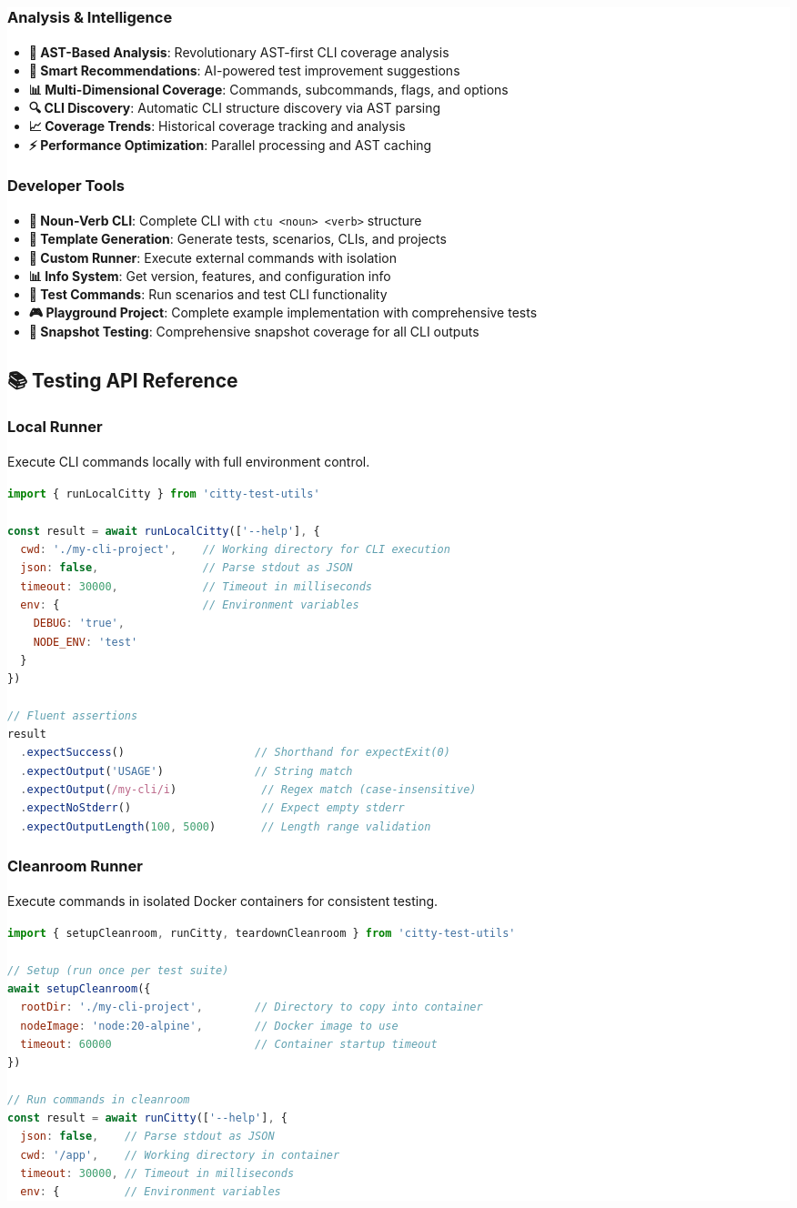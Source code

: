 ### **Analysis & Intelligence**
- **🧠 AST-Based Analysis**: Revolutionary AST-first CLI coverage analysis
- **🎯 Smart Recommendations**: AI-powered test improvement suggestions
- **📊 Multi-Dimensional Coverage**: Commands, subcommands, flags, and options
- **🔍 CLI Discovery**: Automatic CLI structure discovery via AST parsing
- **📈 Coverage Trends**: Historical coverage tracking and analysis
- **⚡ Performance Optimization**: Parallel processing and AST caching

### **Developer Tools**
- **🎯 Noun-Verb CLI**: Complete CLI with `ctu <noun> <verb>` structure
- **📝 Template Generation**: Generate tests, scenarios, CLIs, and projects
- **🔧 Custom Runner**: Execute external commands with isolation
- **📊 Info System**: Get version, features, and configuration info
- **🧪 Test Commands**: Run scenarios and test CLI functionality
- **🎮 Playground Project**: Complete example implementation with comprehensive tests
- **📸 Snapshot Testing**: Comprehensive snapshot coverage for all CLI outputs

## 📚 **Testing API Reference**

### **Local Runner**
Execute CLI commands locally with full environment control.

```javascript
import { runLocalCitty } from 'citty-test-utils'

const result = await runLocalCitty(['--help'], {
  cwd: './my-cli-project',    // Working directory for CLI execution
  json: false,                // Parse stdout as JSON
  timeout: 30000,             // Timeout in milliseconds
  env: {                      // Environment variables
    DEBUG: 'true',
    NODE_ENV: 'test'
  }
})

// Fluent assertions
result
  .expectSuccess()                    // Shorthand for expectExit(0)
  .expectOutput('USAGE')              // String match
  .expectOutput(/my-cli/i)             // Regex match (case-insensitive)
  .expectNoStderr()                    // Expect empty stderr
  .expectOutputLength(100, 5000)       // Length range validation
```

### **Cleanroom Runner**
Execute commands in isolated Docker containers for consistent testing.

```javascript
import { setupCleanroom, runCitty, teardownCleanroom } from 'citty-test-utils'

// Setup (run once per test suite)
await setupCleanroom({ 
  rootDir: './my-cli-project',        // Directory to copy into container
  nodeImage: 'node:20-alpine',        // Docker image to use
  timeout: 60000                      // Container startup timeout
})

// Run commands in cleanroom
const result = await runCitty(['--help'], {
  json: false,    // Parse stdout as JSON
  cwd: '/app',    // Working directory in container
  timeout: 30000, // Timeout in milliseconds
  env: {          // Environment variables
```